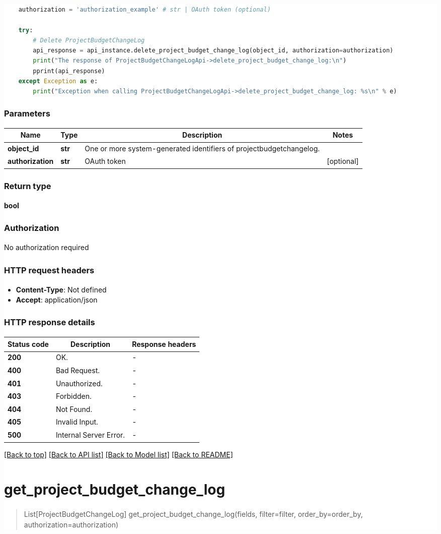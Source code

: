 ```python
    authorization = 'authorization_example' # str | OAuth token (optional)

    try:
        # Delete ProjectBudgetChangeLog
        api_response = api_instance.delete_project_budget_change_log(object_id, authorization=authorization)
        print("The response of ProjectBudgetChangeLogApi->delete_project_budget_change_log:\n")
        pprint(api_response)
    except Exception as e:
        print("Exception when calling ProjectBudgetChangeLogApi->delete_project_budget_change_log: %s\n" % e)
```



### Parameters


Name | Type | Description  | Notes
------------- | ------------- | ------------- | -------------
 **object_id** | **str**| One or more system-generated identifiers of projectbudgetchangelog. | 
 **authorization** | **str**| OAuth token | [optional] 

### Return type

**bool**

### Authorization

No authorization required

### HTTP request headers

 - **Content-Type**: Not defined
 - **Accept**: application/json

### HTTP response details

| Status code | Description | Response headers |
|-------------|-------------|------------------|
**200** | OK. |  -  |
**400** | Bad Request. |  -  |
**401** | Unauthorized. |  -  |
**403** | Forbidden. |  -  |
**404** | Not Found. |  -  |
**405** | Invalid Input. |  -  |
**500** | Internal Server Error. |  -  |

[[Back to top]](#) [[Back to API list]](../README.md#documentation-for-api-endpoints) [[Back to Model list]](../README.md#documentation-for-models) [[Back to README]](../README.md)

# **get_project_budget_change_log**
> List[ProjectBudgetChangeLog] get_project_budget_change_log(fields, filter=filter, order_by=order_by, authorization=authorization)
